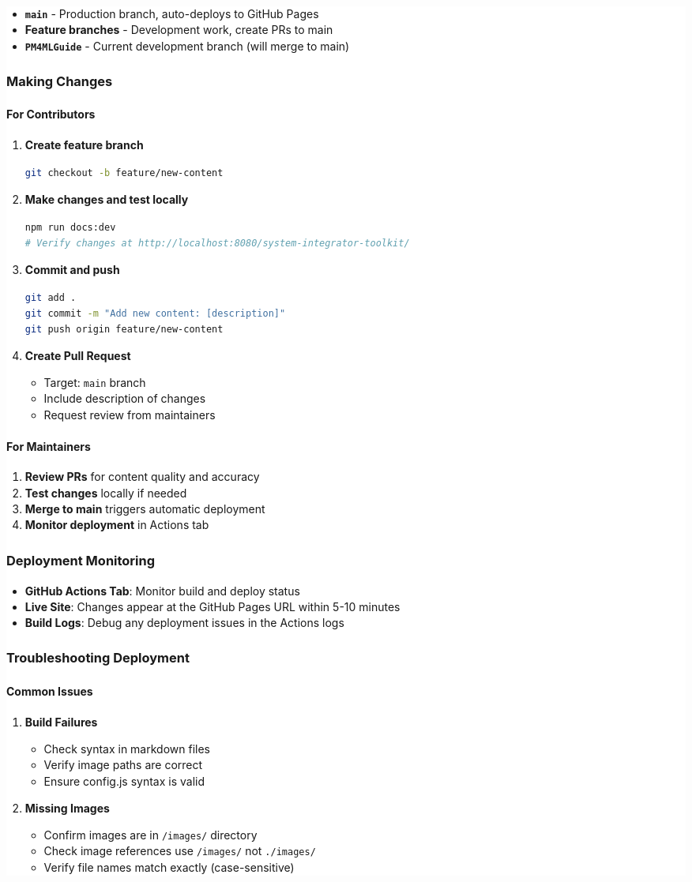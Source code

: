 - **`main`** - Production branch, auto-deploys to GitHub Pages
- **Feature branches** - Development work, create PRs to main
- **`PM4MLGuide`** - Current development branch (will merge to main)

### Making Changes

#### For Contributors

1. **Create feature branch**
   ```bash
   git checkout -b feature/new-content
   ```

2. **Make changes and test locally**
   ```bash
   npm run docs:dev
   # Verify changes at http://localhost:8080/system-integrator-toolkit/
   ```

3. **Commit and push**
   ```bash
   git add .
   git commit -m "Add new content: [description]"
   git push origin feature/new-content
   ```

4. **Create Pull Request**
   - Target: `main` branch
   - Include description of changes
   - Request review from maintainers

#### For Maintainers

1. **Review PRs** for content quality and accuracy
2. **Test changes** locally if needed
3. **Merge to main** triggers automatic deployment
4. **Monitor deployment** in Actions tab

### Deployment Monitoring

- **GitHub Actions Tab**: Monitor build and deploy status
- **Live Site**: Changes appear at the GitHub Pages URL within 5-10 minutes
- **Build Logs**: Debug any deployment issues in the Actions logs

### Troubleshooting Deployment

#### Common Issues

1. **Build Failures**
   - Check syntax in markdown files
   - Verify image paths are correct
   - Ensure config.js syntax is valid

2. **Missing Images**
   - Confirm images are in `/images/` directory
   - Check image references use `/images/` not `./images/`
   - Verify file names match exactly (case-sensitive)
